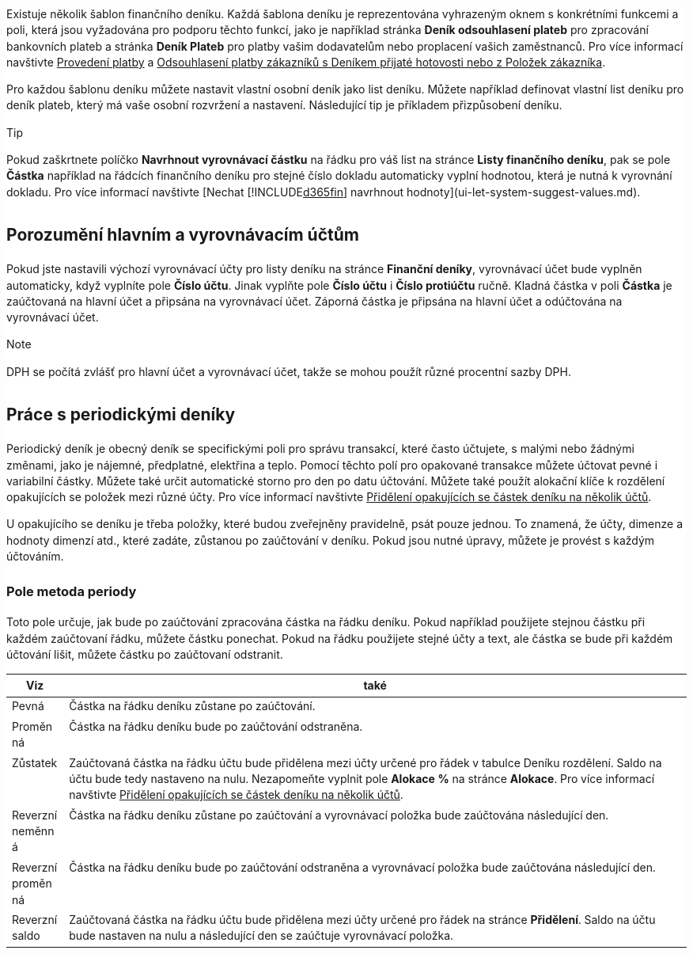 Existuje několik šablon finančního deníku. Každá šablona deníku je reprezentována vyhrazeným oknem s konkrétními funkcemi a poli, která jsou vyžadována pro podporu těchto funkcí, jako je například stránka **Deník odsouhlasení plateb** pro zpracování bankovních plateb a stránka **Deník Plateb** pro platby vašim dodavatelům nebo proplacení vašich zaměstnanců. Pro více informací navštivte [Provedení platby](payables-make-payments.md) a [Odsouhlasení platby zákazníků s Deníkem přijaté hotovosti nebo z Položek zákazníka](receivables-how-apply-sales-transactions-manually.md).

Pro každou šablonu deníku můžete nastavit vlastní osobní deník jako list deníku. Můžete například definovat vlastní list deníku pro deník plateb, který má vaše osobní rozvržení a nastavení. Následující tip je příkladem přizpůsobení deníku.

> [!TIP]  
> Pokud zaškrtnete políčko **Navrhnout vyrovnávací částku** na řádku pro váš list na stránce **Listy finančního deníku**, pak se pole **Částka** například na řádcích finančního deníku pro stejné číslo dokladu automaticky vyplní hodnotou, která je nutná k vyrovnání dokladu. Pro více informací navštivte [Nechat [!INCLUDE[d365fin](includes/d365fin_md.md)] navrhnout hodnoty](ui-let-system-suggest-values.md).

## <a name="understanding-main-accounts-and-balancing-accounts"></a>Porozumění hlavním a vyrovnávacím účtům
Pokud jste nastavili výchozí vyrovnávací účty pro listy deníku na stránce **Finanční deníky**, vyrovnávací účet bude vyplněn automaticky, když vyplníte pole **Číslo účtu**. Jinak vyplňte pole **Číslo účtu** i **Číslo protiúčtu** ručně. Kladná částka v poli **Částka** je zaúčtovaná na hlavní účet a připsána na vyrovnávací účet. Záporná částka je připsána na hlavní účet a odúčtována na vyrovnávací účet.

> [!NOTE]  
>   DPH se počítá zvlášť pro hlavní účet a vyrovnávací účet, takže se mohou použít různé procentní sazby DPH.

## <a name="working-with-recurring-journals"></a>Práce s periodickými deníky
Periodický deník je obecný deník se specifickými poli pro správu transakcí, které často účtujete, s malými nebo žádnými změnami, jako je nájemné, předplatné, elektřina a teplo. Pomocí těchto polí pro opakované transakce můžete účtovat pevné i variabilní částky. Můžete také určit automatické storno pro den po datu účtování. Můžete také použít alokační klíče k rozdělení opakujících se položek mezi různé účty. Pro více informací navštivte [Přidělení opakujících se částek deníku na několik účtů](ui-work-general-journals.md#allocating-recurring-journal-amounts-to-several-accounts).

U opakujícího se deníku je třeba položky, které budou zveřejněny pravidelně, psát pouze jednou. To znamená, že účty, dimenze a hodnoty dimenzí atd., které zadáte, zůstanou po zaúčtování v deníku. Pokud jsou nutné úpravy, můžete je provést s každým účtováním.

### <a name="recurring-method-field"></a>Pole metoda periody
Toto pole určuje, jak bude po zaúčtování zpracována částka na řádku deníku. Pokud například použijete stejnou částku při každém zaúčtovaní řádku, můžete částku ponechat. Pokud na řádku použijete stejné účty a text, ale částka se bude při každém účtování lišit, můžete částku po zaúčtovaní odstranit.

| Viz | také |
| --- | --- |
|Pevná|Částka na řádku deníku zůstane po zaúčtování.|
|Proměnná|Částka na řádku deníku bude po zaúčtování odstraněna.|
|Zůstatek|Zaúčtovaná částka na řádku účtu bude přidělena mezi účty určené pro řádek v tabulce Deníku rozdělení. Saldo na účtu bude tedy nastaveno na nulu. Nezapomeňte vyplnit pole **Alokace %** na stránce **Alokace**. Pro více informací navštivte [Přidělení opakujících se částek deníku na několik účtů](ui-work-general-journals.md#allocating-recurring-journal-amounts-to-several-accounts).|
|Reverzní neměnná|Částka na řádku deníku zůstane po zaúčtování a vyrovnávací položka bude zaúčtována následující den.|
|Reverzní proměnná|Částka na řádku deníku bude po zaúčtování odstraněna a vyrovnávací položka bude zaúčtována následující den.|
|Reverzní saldo|Zaúčtovaná částka na řádku účtu bude přidělena mezi účty určené pro řádek na stránce **Přidělení**. Saldo na účtu bude nastaven na nulu a následující den se zaúčtuje vyrovnávací položka.|
